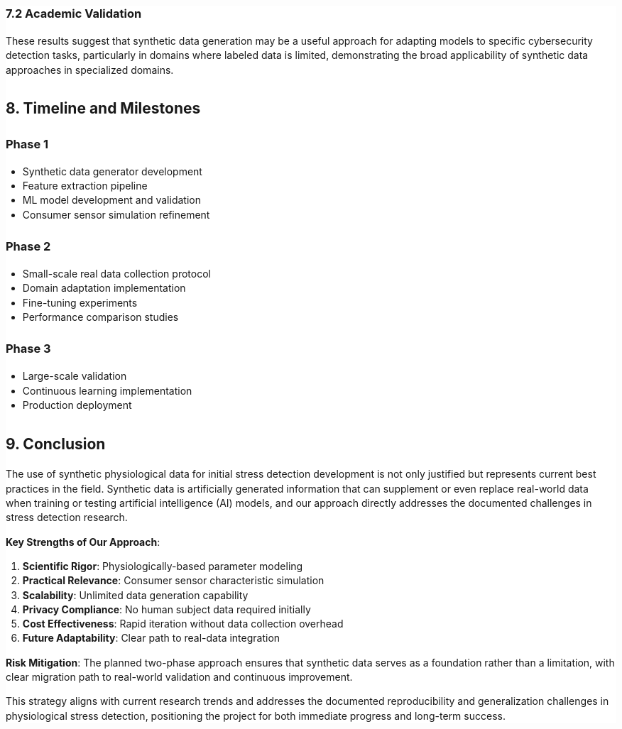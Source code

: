 ### 7.2 Academic Validation

These results suggest that synthetic data generation may be a useful approach for adapting models to specific cybersecurity detection tasks, particularly in domains where labeled data is limited, demonstrating the broad applicability of synthetic data approaches in specialized domains.

## 8. Timeline and Milestones

### Phase 1 
- Synthetic data generator development
- Feature extraction pipeline
- ML model development and validation
- Consumer sensor simulation refinement

### Phase 2 
- Small-scale real data collection protocol
- Domain adaptation implementation
- Fine-tuning experiments
- Performance comparison studies

### Phase 3 
- Large-scale validation
- Continuous learning implementation
- Production deployment

## 9. Conclusion

The use of synthetic physiological data for initial stress detection development is not only justified but represents current best practices in the field. Synthetic data is artificially generated information that can supplement or even replace real-world data when training or testing artificial intelligence (AI) models, and our approach directly addresses the documented challenges in stress detection research.

**Key Strengths of Our Approach**:
1. **Scientific Rigor**: Physiologically-based parameter modeling
2. **Practical Relevance**: Consumer sensor characteristic simulation
3. **Scalability**: Unlimited data generation capability
4. **Privacy Compliance**: No human subject data required initially
5. **Cost Effectiveness**: Rapid iteration without data collection overhead
6. **Future Adaptability**: Clear path to real-data integration

**Risk Mitigation**: The planned two-phase approach ensures that synthetic data serves as a foundation rather than a limitation, with clear migration path to real-world validation and continuous improvement.

This strategy aligns with current research trends and addresses the documented reproducibility and generalization challenges in physiological stress detection, positioning the project for both immediate progress and long-term success.